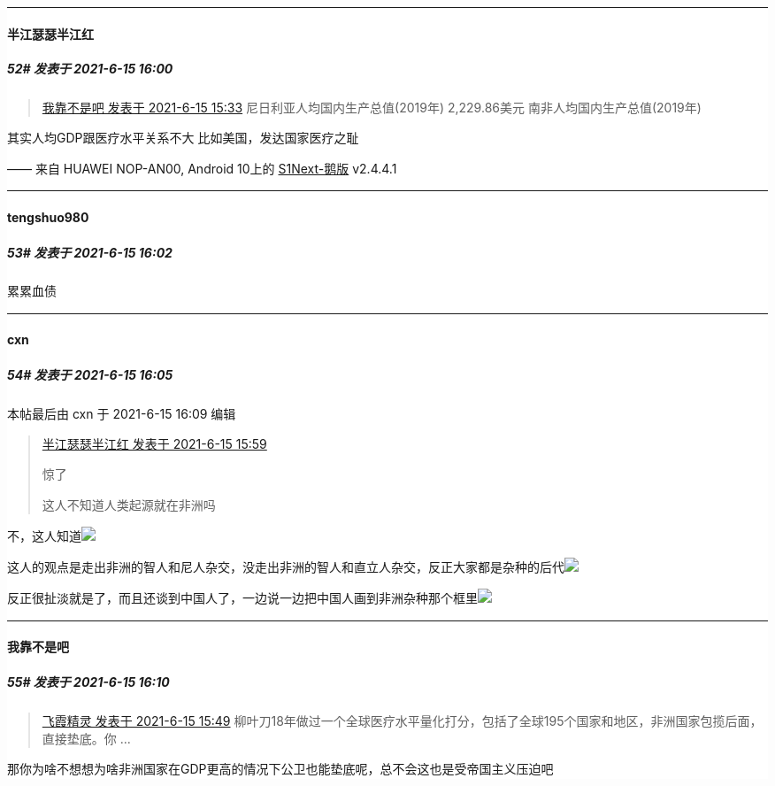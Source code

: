 
*****

####  半江瑟瑟半江红  
##### 52#       发表于 2021-6-15 16:00


<blockquote><a href="httphttps://bbs.saraba1st.com/2b/forum.php?mod=redirect&amp;goto=findpost&amp;pid=51610299&amp;ptid=2010029" target="_blank">我靠不是吧 发表于 2021-6-15 15:33</a>
尼日利亚人均国内生产总值(2019年)
2,229.86美元
南非人均国内生产总值(2019年)</blockquote>
其实人均GDP跟医疗水平关系不大
比如美国，发达国家医疗之耻

—— 来自 HUAWEI NOP-AN00, Android 10上的 [S1Next-鹅版](https://github.com/ykrank/S1-Next/releases) v2.4.4.1


*****

####  tengshuo980  
##### 53#       发表于 2021-6-15 16:02


累累血债


*****

####  cxn  
##### 54#       发表于 2021-6-15 16:05


 本帖最后由 cxn 于 2021-6-15 16:09 编辑 
<blockquote><a href="httphttps://bbs.saraba1st.com/2b/forum.php?mod=redirect&amp;goto=findpost&amp;pid=51610688&amp;ptid=2010029" target="_blank">半江瑟瑟半江红 发表于 2021-6-15 15:59</a>

惊了

这人不知道人类起源就在非洲吗</blockquote>
不，这人知道<img src="https://static.saraba1st.com/image/smiley/face2017/065.png" referrerpolicy="no-referrer">

这人的观点是走出非洲的智人和尼人杂交，没走出非洲的智人和直立人杂交，反正大家都是杂种的后代<img src="https://static.saraba1st.com/image/smiley/face2017/245.png" referrerpolicy="no-referrer">

反正很扯淡就是了，而且还谈到中国人了，一边说一边把中国人画到非洲杂种那个框里<img src="https://static.saraba1st.com/image/smiley/face2017/102.png" referrerpolicy="no-referrer">


*****

####  我靠不是吧  
##### 55#       发表于 2021-6-15 16:10


<blockquote><a href="httphttps://bbs.saraba1st.com/2b/forum.php?mod=redirect&amp;goto=findpost&amp;pid=51610550&amp;ptid=2010029" target="_blank">飞霞精灵 发表于 2021-6-15 15:49</a>
柳叶刀18年做过一个全球医疗水平量化打分，包括了全球195个国家和地区，非洲国家包揽后面，直接垫底。你 ...</blockquote>
那你为啥不想想为啥非洲国家在GDP更高的情况下公卫也能垫底呢，总不会这也是受帝国主义压迫吧
